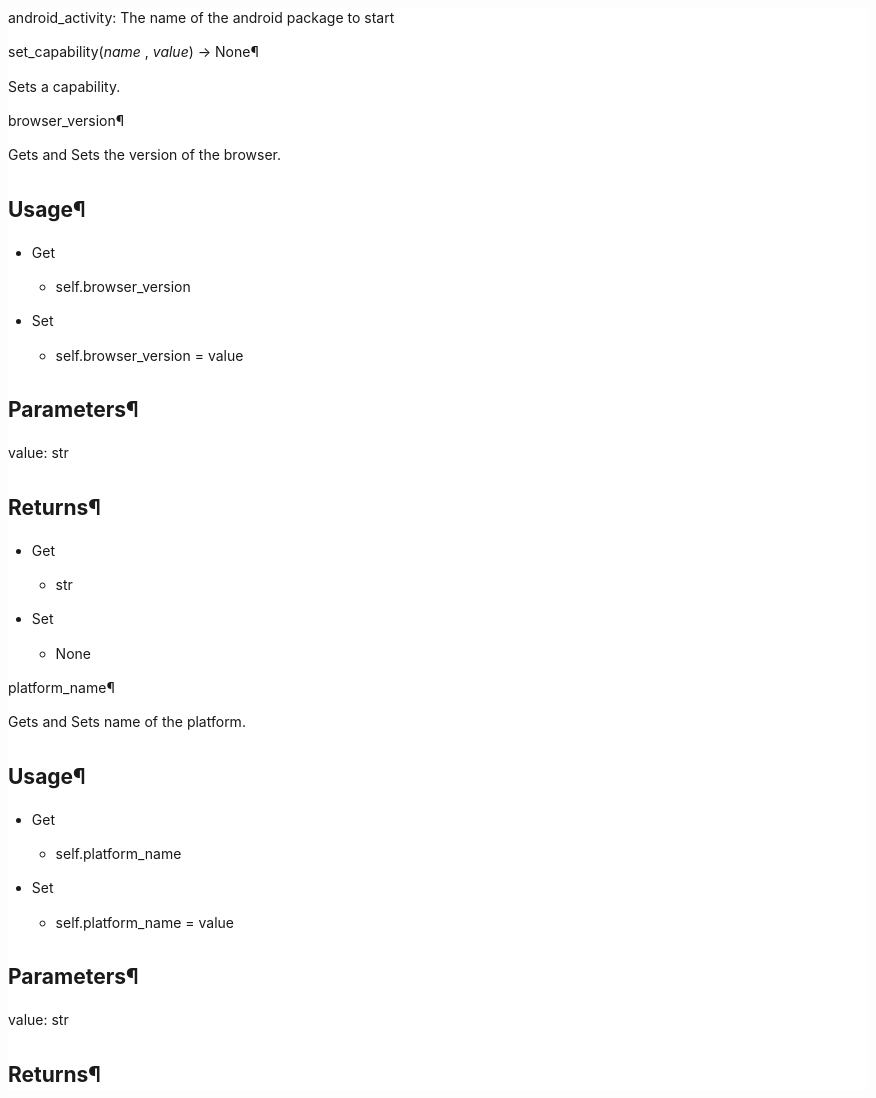     

android_activity: The name of the android package to start

set_capability(_name_ , _value_) -> None¶

    

Sets a capability.

browser_version¶

    

Gets and Sets the version of the browser.

## Usage¶

  * Get
    
    * self.browser_version

  * Set
    
    * self.browser_version = value

## Parameters¶

value: str

## Returns¶

  * Get
    
    * str

  * Set
    
    * None

platform_name¶

    

Gets and Sets name of the platform.

## Usage¶

  * Get
    
    * self.platform_name

  * Set
    
    * self.platform_name = value

## Parameters¶

value: str

## Returns¶

